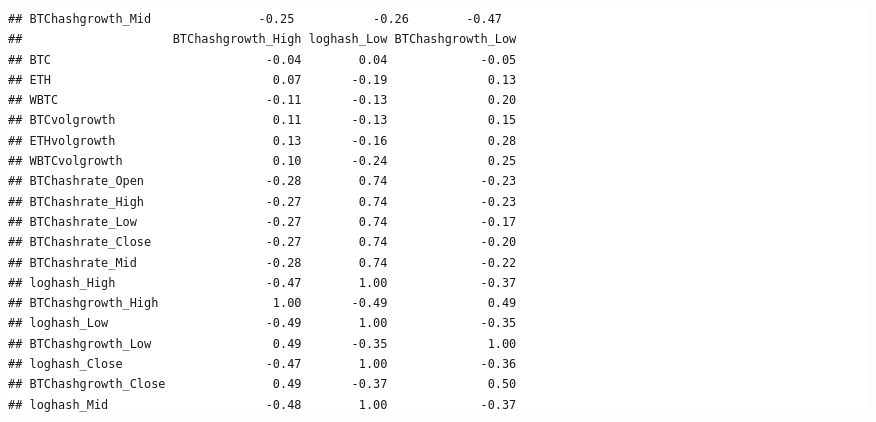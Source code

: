     ## BTChashgrowth_Mid               -0.25           -0.26        -0.47
    ##                     BTChashgrowth_High loghash_Low BTChashgrowth_Low
    ## BTC                              -0.04        0.04             -0.05
    ## ETH                               0.07       -0.19              0.13
    ## WBTC                             -0.11       -0.13              0.20
    ## BTCvolgrowth                      0.11       -0.13              0.15
    ## ETHvolgrowth                      0.13       -0.16              0.28
    ## WBTCvolgrowth                     0.10       -0.24              0.25
    ## BTChashrate_Open                 -0.28        0.74             -0.23
    ## BTChashrate_High                 -0.27        0.74             -0.23
    ## BTChashrate_Low                  -0.27        0.74             -0.17
    ## BTChashrate_Close                -0.27        0.74             -0.20
    ## BTChashrate_Mid                  -0.28        0.74             -0.22
    ## loghash_High                     -0.47        1.00             -0.37
    ## BTChashgrowth_High                1.00       -0.49              0.49
    ## loghash_Low                      -0.49        1.00             -0.35
    ## BTChashgrowth_Low                 0.49       -0.35              1.00
    ## loghash_Close                    -0.47        1.00             -0.36
    ## BTChashgrowth_Close               0.49       -0.37              0.50
    ## loghash_Mid                      -0.48        1.00             -0.37